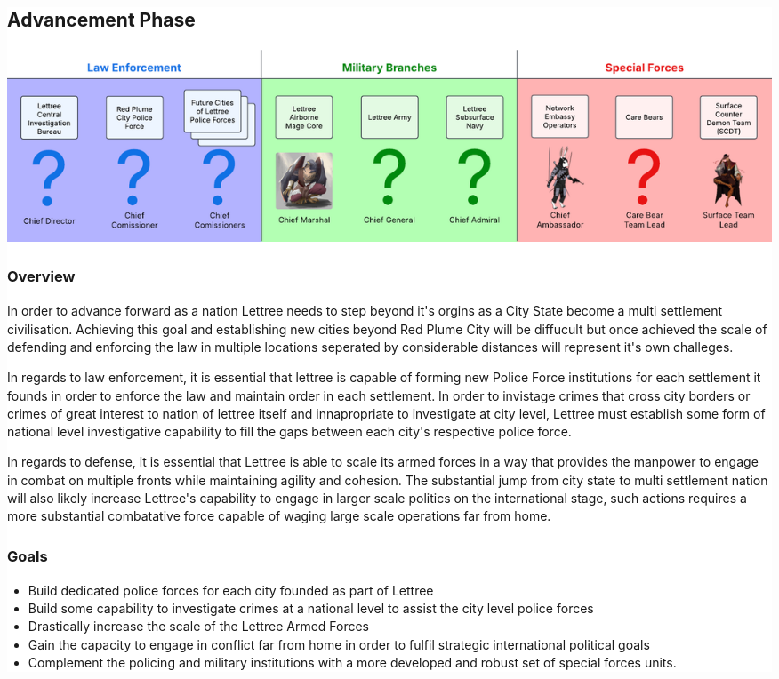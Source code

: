 ## Advancement Phase
![image](advancement_phase.png "Advancement Phase")
### Overview
In order to advance forward as a nation Lettree needs to step beyond it's orgins as a City State become a multi settlement civilisation. Achieving this goal and establishing new cities beyond Red Plume City will be diffucult but once achieved the scale of defending and enforcing the law in multiple locations seperated by considerable distances will represent it's own challeges. 

In regards to law enforcement, it is essential that lettree is capable of forming new Police Force institutions for each settlement it founds in order to enforce the law and maintain order in each settlement. In order to invistage crimes that cross city borders or crimes of great interest to nation of lettree itself and innapropriate to investigate at city level, Lettree must establish some form of national level investigative capability to fill the gaps between each city's respective police force.

In regards to defense, it is essential that Lettree is able to scale its armed forces in a way that provides the manpower to engage in combat on multiple fronts while maintaining agility and cohesion. The substantial jump from city state to multi settlement nation will also likely increase Lettree's capability to engage in larger scale politics on the international stage, such actions requires a more substantial combatative force capable of waging large scale operations far from home.

### Goals
- Build dedicated police forces for each city founded as part of Lettree
- Build some capability to investigate crimes at a national level to assist the city level police forces
- Drastically increase the scale of the Lettree Armed Forces
- Gain the capacity to engage in conflict far from home in order to fulfil strategic international political goals
- Complement the policing and military institutions with a more developed and robust set of special forces units.
